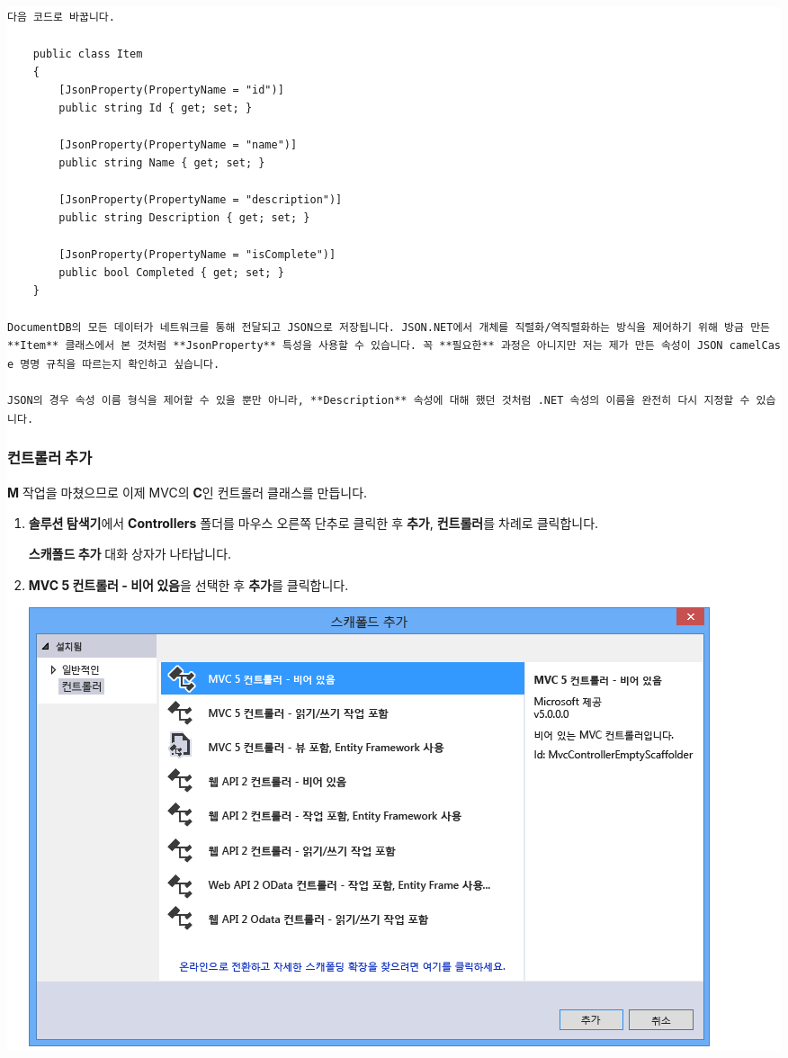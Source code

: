 	다음 코드로 바꿉니다.

		public class Item
		{
			[JsonProperty(PropertyName = "id")]
			public string Id { get; set; }
			 
			[JsonProperty(PropertyName = "name")]
			public string Name { get; set; }

			[JsonProperty(PropertyName = "description")]
			public string Description { get; set; }

			[JsonProperty(PropertyName = "isComplete")]
			public bool Completed { get; set; }
		}

	DocumentDB의 모든 데이터가 네트워크를 통해 전달되고 JSON으로 저장됩니다. JSON.NET에서 개체를 직렬화/역직렬화하는 방식을 제어하기 위해 방금 만든 **Item** 클래스에서 본 것처럼 **JsonProperty** 특성을 사용할 수 있습니다. 꼭 **필요한** 과정은 아니지만 저는 제가 만든 속성이 JSON camelCase 명명 규칙을 따르는지 확인하고 싶습니다.
	
	JSON의 경우 속성 이름 형식을 제어할 수 있을 뿐만 아니라, **Description** 속성에 대해 했던 것처럼 .NET 속성의 이름을 완전히 다시 지정할 수 있습니다.
	

### <a name="_Toc395637765"></a>컨트롤러 추가

**M** 작업을 마쳤으므로 이제 MVC의 **C**인 컨트롤러 클래스를 만듭니다.

1. **솔루션 탐색기**에서 **Controllers** 폴더를 마우스 오른쪽 단추로 클릭한 후 **추가**, **컨트롤러**를 차례로 클릭합니다.

	**스캐폴드 추가** 대화 상자가 나타납니다.

2. **MVC 5 컨트롤러 - 비어 있음**을 선택한 후 **추가**를 클릭합니다.

	![MVC 5 컨트롤러 - 비어 있음 옵션이 강조 표시된 스캐폴드 추가 대화 상자의 스크린샷](./media/documentdb-dotnet-application/image14.png)


[*]: https://microsoft.sharepoint.com/teams/DocDB/Shared%20Documents/Documentation/Docs.LatestVersions/PicExportError
[Visual Studio Express]: http://www.visualstudio.com/products/visual-studio-express-vs.aspx
[Microsoft 웹 플랫폼 설치 관리자]: http://www.microsoft.com/web/downloads/platform.aspx
[교차 사이트 요청 위조 방지(영문)]: http://go.microsoft.com/fwlink/?LinkID=517254
[ASP.NET MVC의 기본 CRUD 작업(영문)]: http://go.microsoft.com/fwlink/?LinkId=317598
[GitHub]: https://github.com/Azure-Samples/documentdb-net-todo-app
